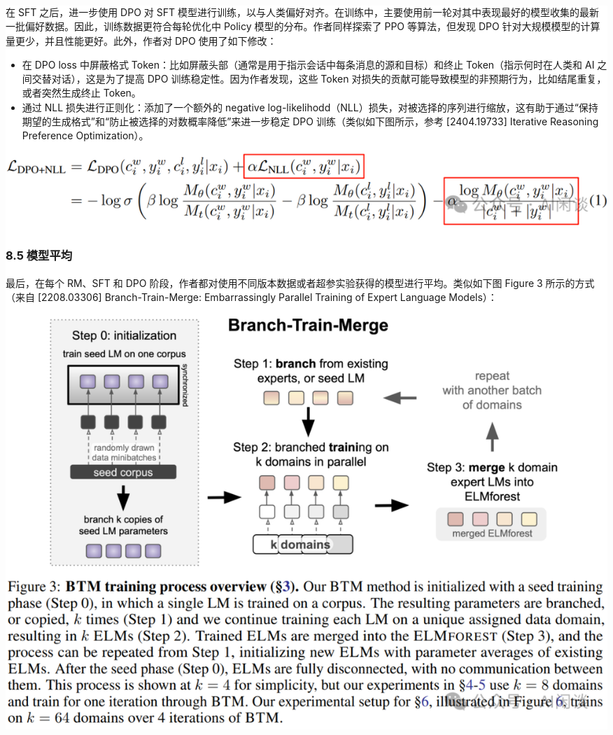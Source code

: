 在 SFT 之后，进一步使用 DPO 对 SFT 模型进行训练，以与人类偏好对齐。在训练中，主要使用前一轮对其中表现最好的模型收集的最新一批偏好数据。因此，训练数据更符合每轮优化中 Policy 模型的分布。作者同样探索了 PPO 等算法，但发现 DPO 针对大规模模型的计算量更少，并且性能更好。此外，作者对 DPO 使用了如下修改：

- 在 DPO loss 中屏蔽格式 Token：比如屏蔽头部（通常是用于指示会话中每条消息的源和目标）和终止 Token（指示何时在人类和 AI 之间交替对话），这是为了提高 DPO 训练稳定性。因为作者发现，这些 Token 对损失的贡献可能导致模型的非预期行为，比如结尾重复，或者突然生成终止 Token。
- 通过 NLL 损失进行正则化：添加了一个额外的 negative log-likelihodd（NLL）损失，对被选择的序列进行缩放，这有助于通过“保持期望的生成格式”和“防止被选择的对数概率降低”来进一步稳定 DPO 训练（类似如下图所示，参考 [2404.19733] Iterative Reasoning Preference Optimization）。

![Image](images/640_31456d257af5.png)

### 8.5 模型平均

最后，在每个 RM、SFT 和 DPO 阶段，作者都对使用不同版本数据或者超参实验获得的模型进行平均。类似如下图 Figure 3 所示的方式（来自 [2208.03306] Branch-Train-Merge: Embarrassingly Parallel Training of Expert Language Models）：

![Image](images/640_7271e06462ee.png)

